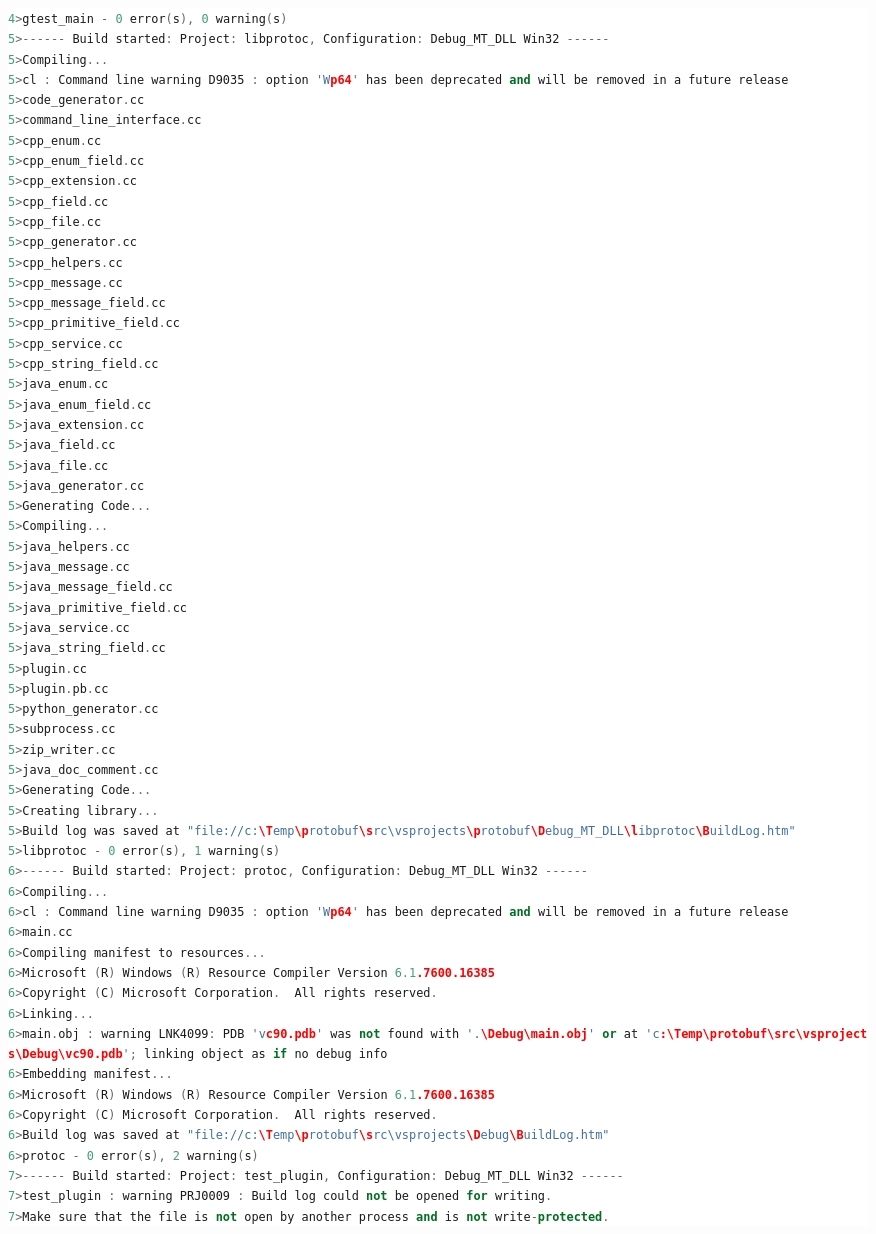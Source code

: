 ```cpp
4>gtest_main - 0 error(s), 0 warning(s)
5>------ Build started: Project: libprotoc, Configuration: Debug_MT_DLL Win32 ------
5>Compiling...
5>cl : Command line warning D9035 : option 'Wp64' has been deprecated and will be removed in a future release
5>code_generator.cc
5>command_line_interface.cc
5>cpp_enum.cc
5>cpp_enum_field.cc
5>cpp_extension.cc
5>cpp_field.cc
5>cpp_file.cc
5>cpp_generator.cc
5>cpp_helpers.cc
5>cpp_message.cc
5>cpp_message_field.cc
5>cpp_primitive_field.cc
5>cpp_service.cc
5>cpp_string_field.cc
5>java_enum.cc
5>java_enum_field.cc
5>java_extension.cc
5>java_field.cc
5>java_file.cc
5>java_generator.cc
5>Generating Code...
5>Compiling...
5>java_helpers.cc
5>java_message.cc
5>java_message_field.cc
5>java_primitive_field.cc
5>java_service.cc
5>java_string_field.cc
5>plugin.cc
5>plugin.pb.cc
5>python_generator.cc
5>subprocess.cc
5>zip_writer.cc
5>java_doc_comment.cc
5>Generating Code...
5>Creating library...
5>Build log was saved at "file://c:\Temp\protobuf\src\vsprojects\protobuf\Debug_MT_DLL\libprotoc\BuildLog.htm"
5>libprotoc - 0 error(s), 1 warning(s)
6>------ Build started: Project: protoc, Configuration: Debug_MT_DLL Win32 ------
6>Compiling...
6>cl : Command line warning D9035 : option 'Wp64' has been deprecated and will be removed in a future release
6>main.cc
6>Compiling manifest to resources...
6>Microsoft (R) Windows (R) Resource Compiler Version 6.1.7600.16385
6>Copyright (C) Microsoft Corporation.  All rights reserved.
6>Linking...
6>main.obj : warning LNK4099: PDB 'vc90.pdb' was not found with '.\Debug\main.obj' or at 'c:\Temp\protobuf\src\vsprojects\Debug\vc90.pdb'; linking object as if no debug info
6>Embedding manifest...
6>Microsoft (R) Windows (R) Resource Compiler Version 6.1.7600.16385
6>Copyright (C) Microsoft Corporation.  All rights reserved.
6>Build log was saved at "file://c:\Temp\protobuf\src\vsprojects\Debug\BuildLog.htm"
6>protoc - 0 error(s), 2 warning(s)
7>------ Build started: Project: test_plugin, Configuration: Debug_MT_DLL Win32 ------
7>test_plugin : warning PRJ0009 : Build log could not be opened for writing.
7>Make sure that the file is not open by another process and is not write-protected.
```